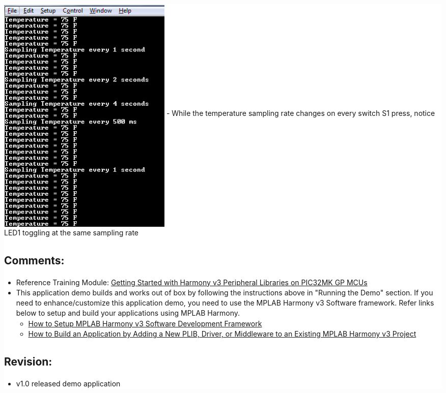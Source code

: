   <img src = "images/result3.png" width="315" height="440" align="middle">  
- While the temperature sampling rate changes on every switch S1 press, notice LED1 toggling at the same sampling rate

## Comments:
- Reference Training Module: [Getting Started with Harmony v3 Peripheral Libraries on PIC32MK GP MCUs](https://microchipdeveloper.com/harmony3:pic32mk-gp-db-getting-started-training-module)
- This application demo builds and works out of box by following the instructions above in "Running the Demo" section. If you need to enhance/customize this application demo, you need to use the MPLAB Harmony v3 Software framework. Refer links below to setup and build your applications using MPLAB Harmony. 
	- [How to Setup MPLAB Harmony v3 Software Development Framework](https://www.microchip.com/mymicrochip/filehandler.aspx?ddocname=en1000821) 
	- [How to Build an Application by Adding a New PLIB, Driver, or Middleware to an Existing MPLAB Harmony v3 Project](http://ww1.microchip.com/downloads/en/DeviceDoc/How_to_Build_Application_Adding_PLIB_%20Driver_or_Middleware%20_to_MPLAB_Harmony_v3Project_DS90003253A.pdf)

## Revision: 
- v1.0 released demo application
